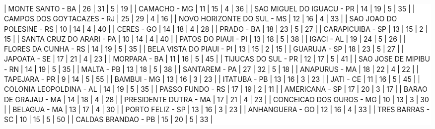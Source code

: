 | MONTE SANTO - BA | 26 | 31 | 5 | 19 |
| CAMACHO - MG | 11 | 15 | 4 | 36 |
| SAO MIGUEL DO IGUACU - PR | 14 | 19 | 5 | 35 |
| CAMPOS DOS GOYTACAZES - RJ | 25 | 29 | 4 | 16 |
| NOVO HORIZONTE DO SUL - MS | 12 | 16 | 4 | 33 |
| SAO JOAO DO POLESINE - RS | 10 | 14 | 4 | 40 |
| CERES - GO | 14 | 18 | 4 | 28 |
| PRADO - BA | 18 | 23 | 5 | 27 |
| CARAPICUIBA - SP | 13 | 15 | 2 | 15 |
| SANTA CRUZ DO ARARI - PA | 10 | 14 | 4 | 40 |
| PATOS DO PIAUI - PI | 13 | 18 | 5 | 38 |
| IGACI - AL | 19 | 24 | 5 | 26 |
| FLORES DA CUNHA - RS | 14 | 19 | 5 | 35 |
| BELA VISTA DO PIAUI - PI | 13 | 15 | 2 | 15 |
| GUARUJA - SP | 18 | 23 | 5 | 27 |
| JAPOATA - SE | 17 | 21 | 4 | 23 |
| MORPARA - BA | 11 | 16 | 5 | 45 |
| TIJUCAS DO SUL - PR | 12 | 17 | 5 | 41 |
| SAO JOSE DE MIPIBU - RN | 14 | 19 | 5 | 35 |
| MALTA - PB | 13 | 18 | 5 | 38 |
| SANTAREM - PA | 27 | 32 | 5 | 18 |
| ANAPURUS - MA | 18 | 22 | 4 | 22 |
| TAPEJARA - PR | 9 | 14 | 5 | 55 |
| BAMBUI - MG | 13 | 16 | 3 | 23 |
| ITATUBA - PB | 13 | 16 | 3 | 23 |
| JATI - CE | 11 | 16 | 5 | 45 |
| COLONIA LEOPOLDINA - AL | 14 | 19 | 5 | 35 |
| PASSO FUNDO - RS | 17 | 19 | 2 | 11 |
| AMERICANA - SP | 17 | 20 | 3 | 17 |
| BARAO DE GRAJAU - MA | 14 | 18 | 4 | 28 |
| PRESIDENTE DUTRA - MA | 17 | 21 | 4 | 23 |
| CONCEICAO DOS OUROS - MG | 10 | 13 | 3 | 30 |
| BELAGUA - MA | 13 | 17 | 4 | 30 |
| PORTO FELIZ - SP | 13 | 16 | 3 | 23 |
| ANHANGUERA - GO | 12 | 16 | 4 | 33 |
| TRES BARRAS - SC | 10 | 15 | 5 | 50 |
| CALDAS BRANDAO - PB | 15 | 20 | 5 | 33 |